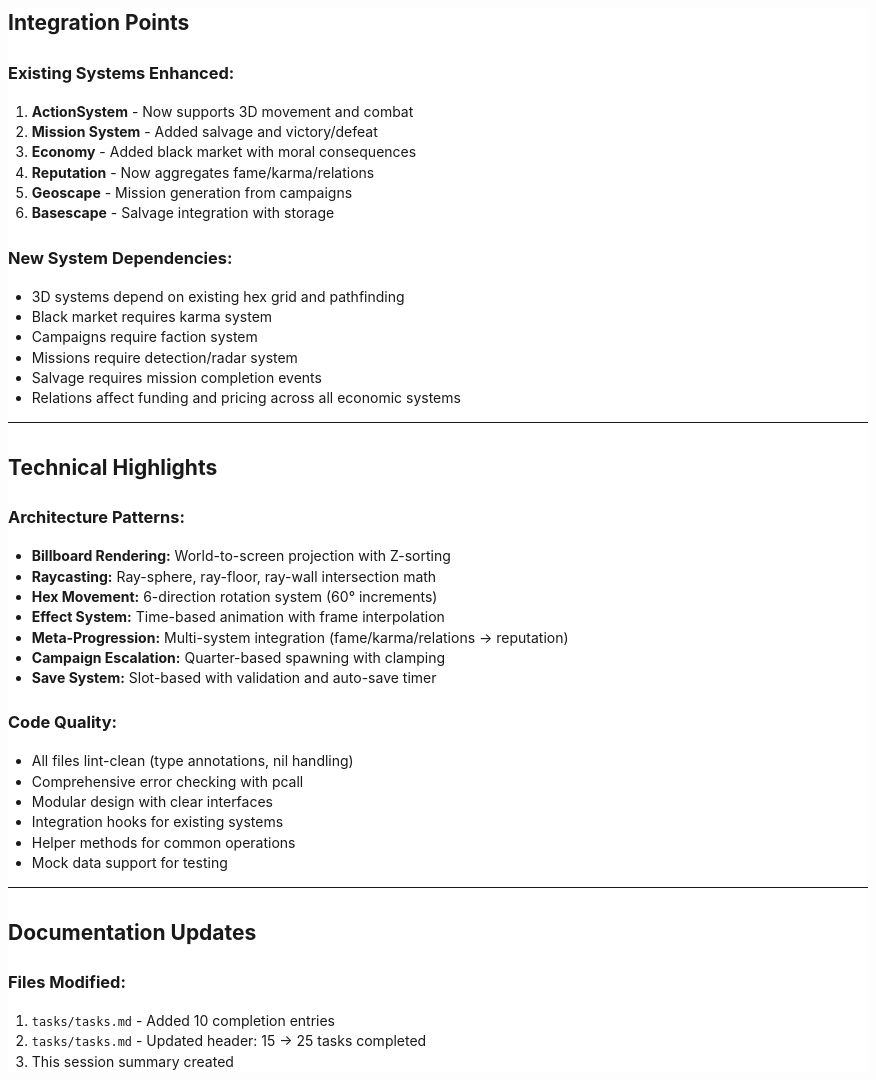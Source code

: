 
## Integration Points

### Existing Systems Enhanced:
1. **ActionSystem** - Now supports 3D movement and combat
2. **Mission System** - Added salvage and victory/defeat
3. **Economy** - Added black market with moral consequences
4. **Reputation** - Now aggregates fame/karma/relations
5. **Geoscape** - Mission generation from campaigns
6. **Basescape** - Salvage integration with storage

### New System Dependencies:
- 3D systems depend on existing hex grid and pathfinding
- Black market requires karma system
- Campaigns require faction system
- Missions require detection/radar system
- Salvage requires mission completion events
- Relations affect funding and pricing across all economic systems

---

## Technical Highlights

### Architecture Patterns:
- **Billboard Rendering:** World-to-screen projection with Z-sorting
- **Raycasting:** Ray-sphere, ray-floor, ray-wall intersection math
- **Hex Movement:** 6-direction rotation system (60° increments)
- **Effect System:** Time-based animation with frame interpolation
- **Meta-Progression:** Multi-system integration (fame/karma/relations → reputation)
- **Campaign Escalation:** Quarter-based spawning with clamping
- **Save System:** Slot-based with validation and auto-save timer

### Code Quality:
- All files lint-clean (type annotations, nil handling)
- Comprehensive error checking with pcall
- Modular design with clear interfaces
- Integration hooks for existing systems
- Helper methods for common operations
- Mock data support for testing

---

## Documentation Updates

### Files Modified:
1. `tasks/tasks.md` - Added 10 completion entries
2. `tasks/tasks.md` - Updated header: 15 → 25 tasks completed
3. This session summary created
